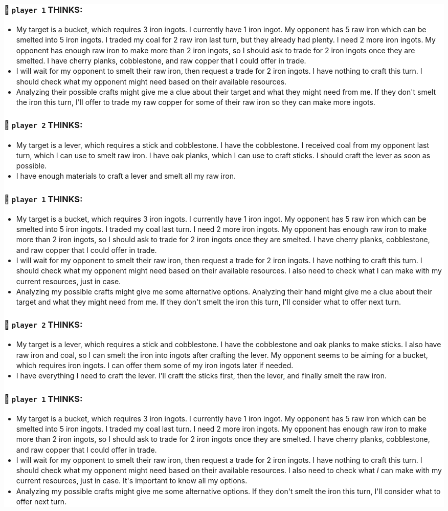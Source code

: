 ### 🧠 `player 1` THINKS:
- My target is a bucket, which requires 3 iron ingots. I currently have 1 iron ingot.  My opponent has 5 raw iron which can be smelted into 5 iron ingots. I traded my coal for 2 raw iron last turn, but they already had plenty. I need 2 more iron ingots. My opponent has enough raw iron to make more than 2 iron ingots, so I should ask to trade for 2 iron ingots once they are smelted. I have cherry planks, cobblestone, and raw copper that I could offer in trade.  <current status>
- I will wait for my opponent to smelt their raw iron, then request a trade for 2 iron ingots. I have nothing to craft this turn.  I should check what my opponent might need based on their available resources.
- Analyzing their possible crafts might give me a clue about their target and what they might need from me.  If they don't smelt the iron this turn, I'll offer to trade my raw copper for some of their raw iron so they can make more ingots.

### 🧠 `player 2` THINKS:
- My target is a lever, which requires a stick and cobblestone. I have the cobblestone. I received coal from my opponent last turn, which I can use to smelt raw iron. I have oak planks, which I can use to craft sticks.  I should craft the lever as soon as possible.
- I have enough materials to craft a lever and smelt all my raw iron.

### 🧠 `player 1` THINKS:
- My target is a bucket, which requires 3 iron ingots. I currently have 1 iron ingot. My opponent has 5 raw iron which can be smelted into 5 iron ingots. I traded my coal last turn. I need 2 more iron ingots. My opponent has enough raw iron to make more than 2 iron ingots, so I should ask to trade for 2 iron ingots once they are smelted. I have cherry planks, cobblestone, and raw copper that I could offer in trade.  <current status>
- I will wait for my opponent to smelt their raw iron, then request a trade for 2 iron ingots. I have nothing to craft this turn.  I should check what my opponent might need based on their available resources.  I also need to check what I can make with my current resources, just in case.
- Analyzing my possible crafts might give me some alternative options. Analyzing their hand might give me a clue about their target and what they might need from me.  If they don't smelt the iron this turn, I'll consider what to offer next turn.

### 🧠 `player 2` THINKS:
- My target is a lever, which requires a stick and cobblestone. I have the cobblestone and oak planks to make sticks. I also have raw iron and coal, so I can smelt the iron into ingots after crafting the lever. My opponent seems to be aiming for a bucket, which requires iron ingots. I can offer them some of my iron ingots later if needed.
- I have everything I need to craft the lever. I'll craft the sticks first, then the lever, and finally smelt the raw iron.

### 🧠 `player 1` THINKS:
- My target is a bucket, which requires 3 iron ingots. I currently have 1 iron ingot. My opponent has 5 raw iron which can be smelted into 5 iron ingots. I traded my coal last turn. I need 2 more iron ingots. My opponent has enough raw iron to make more than 2 iron ingots, so I should ask to trade for 2 iron ingots once they are smelted. I have cherry planks, cobblestone, and raw copper that I could offer in trade.  <current status>
- I will wait for my opponent to smelt their raw iron, then request a trade for 2 iron ingots. I have nothing to craft this turn.  I should check what my opponent might need based on their available resources.  I also need to check what *I* can make with my current resources, just in case.  It's important to know all my options.
- Analyzing my possible crafts might give me some alternative options.  If they don't smelt the iron this turn, I'll consider what to offer next turn.
